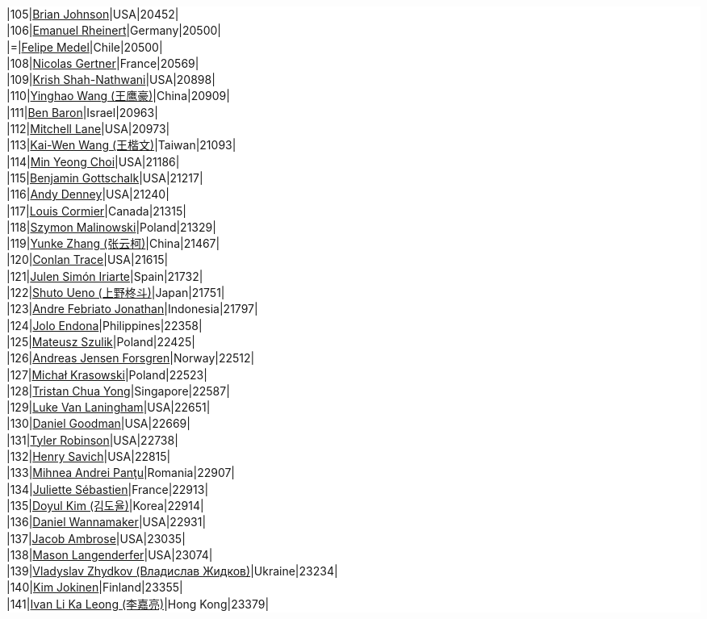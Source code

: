 |105|[Brian Johnson](https://www.worldcubeassociation.org/persons/2013JOHN10)|USA|20452|  
|106|[Emanuel Rheinert](https://www.worldcubeassociation.org/persons/2011RHEI01)|Germany|20500|  
|=|[Felipe Medel](https://www.worldcubeassociation.org/persons/2015MEDE01)|Chile|20500|  
|108|[Nicolas Gertner](https://www.worldcubeassociation.org/persons/2013GERT01)|France|20569|  
|109|[Krish Shah-Nathwani](https://www.worldcubeassociation.org/persons/2015SHAH09)|USA|20898|  
|110|[Yinghao Wang (王鹰豪)](https://www.worldcubeassociation.org/persons/2010WANG07)|China|20909|  
|111|[Ben Baron](https://www.worldcubeassociation.org/persons/2016BARO04)|Israel|20963|  
|112|[Mitchell Lane](https://www.worldcubeassociation.org/persons/2010LANE02)|USA|20973|  
|113|[Kai-Wen Wang (王楷文)](https://www.worldcubeassociation.org/persons/2015WANG09)|Taiwan|21093|  
|114|[Min Yeong Choi](https://www.worldcubeassociation.org/persons/2016CHOI01)|USA|21186|  
|115|[Benjamin Gottschalk](https://www.worldcubeassociation.org/persons/2016GOTT01)|USA|21217|  
|116|[Andy Denney](https://www.worldcubeassociation.org/persons/2013DENN01)|USA|21240|  
|117|[Louis Cormier](https://www.worldcubeassociation.org/persons/2010CORM02)|Canada|21315|  
|118|[Szymon Malinowski](https://www.worldcubeassociation.org/persons/2013MALI03)|Poland|21329|  
|119|[Yunke Zhang (张云柯)](https://www.worldcubeassociation.org/persons/2014ZHAN11)|China|21467|  
|120|[Conlan Trace](https://www.worldcubeassociation.org/persons/2015TRAC01)|USA|21615|  
|121|[Julen Simón Iriarte](https://www.worldcubeassociation.org/persons/2014IRIA01)|Spain|21732|  
|122|[Shuto Ueno (上野柊斗)](https://www.worldcubeassociation.org/persons/2008UENO01)|Japan|21751|  
|123|[Andre Febriato Jonathan](https://www.worldcubeassociation.org/persons/2011JONA01)|Indonesia|21797|  
|124|[Jolo Endona](https://www.worldcubeassociation.org/persons/2014ENDO01)|Philippines|22358|  
|125|[Mateusz Szulik](https://www.worldcubeassociation.org/persons/2017SZUL01)|Poland|22425|  
|126|[Andreas Jensen Forsgren](https://www.worldcubeassociation.org/persons/2016FORS08)|Norway|22512|  
|127|[Michał Krasowski](https://www.worldcubeassociation.org/persons/2013KRAS02)|Poland|22523|  
|128|[Tristan Chua Yong](https://www.worldcubeassociation.org/persons/2016YONG02)|Singapore|22587|  
|129|[Luke Van Laningham](https://www.worldcubeassociation.org/persons/2015VANL01)|USA|22651|  
|130|[Daniel Goodman](https://www.worldcubeassociation.org/persons/2013GOOD01)|USA|22669|  
|131|[Tyler Robinson](https://www.worldcubeassociation.org/persons/2015ROBI04)|USA|22738|  
|132|[Henry Savich](https://www.worldcubeassociation.org/persons/2013SAVI01)|USA|22815|  
|133|[Mihnea Andrei Panţu](https://www.worldcubeassociation.org/persons/2013PANT01)|Romania|22907|  
|134|[Juliette Sébastien](https://www.worldcubeassociation.org/persons/2014SEBA01)|France|22913|  
|135|[Doyul Kim (김도율)](https://www.worldcubeassociation.org/persons/2014KIMD06)|Korea|22914|  
|136|[Daniel Wannamaker](https://www.worldcubeassociation.org/persons/2011WANN01)|USA|22931|  
|137|[Jacob Ambrose](https://www.worldcubeassociation.org/persons/2010AMBR01)|USA|23035|  
|138|[Mason Langenderfer](https://www.worldcubeassociation.org/persons/2013LANG03)|USA|23074|  
|139|[Vladyslav Zhydkov (Владислав Жидков)](https://www.worldcubeassociation.org/persons/2015ZHYD01)|Ukraine|23234|  
|140|[Kim Jokinen](https://www.worldcubeassociation.org/persons/2013JOKI01)|Finland|23355|  
|141|[Ivan Li Ka Leong (李嘉亮)](https://www.worldcubeassociation.org/persons/2015LEON02)|Hong Kong|23379|  